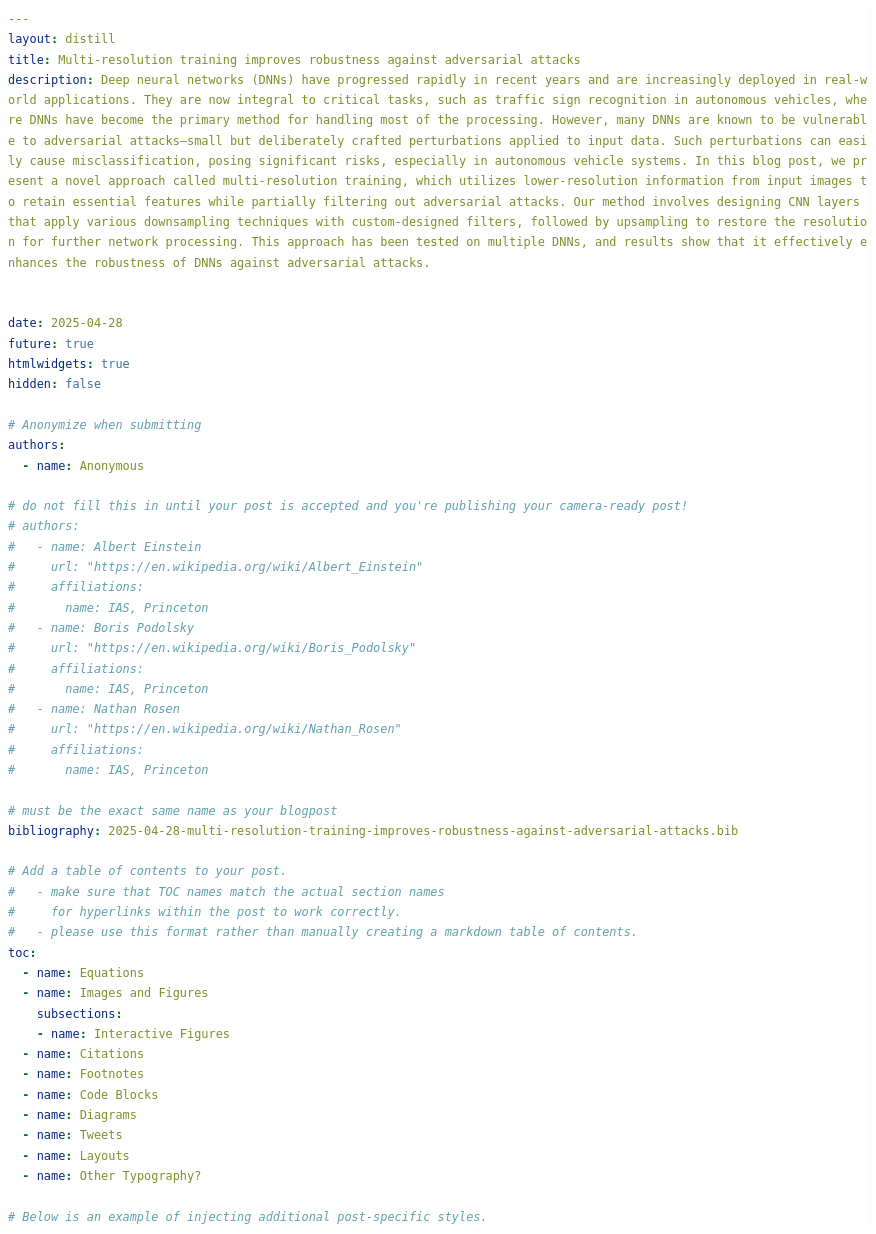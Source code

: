 ```yaml
---
layout: distill
title: Multi-resolution training improves robustness against adversarial attacks
description: Deep neural networks (DNNs) have progressed rapidly in recent years and are increasingly deployed in real-world applications. They are now integral to critical tasks, such as traffic sign recognition in autonomous vehicles, where DNNs have become the primary method for handling most of the processing. However, many DNNs are known to be vulnerable to adversarial attacks—small but deliberately crafted perturbations applied to input data. Such perturbations can easily cause misclassification, posing significant risks, especially in autonomous vehicle systems. In this blog post, we present a novel approach called multi-resolution training, which utilizes lower-resolution information from input images to retain essential features while partially filtering out adversarial attacks. Our method involves designing CNN layers that apply various downsampling techniques with custom-designed filters, followed by upsampling to restore the resolution for further network processing. This approach has been tested on multiple DNNs, and results show that it effectively enhances the robustness of DNNs against adversarial attacks.


date: 2025-04-28
future: true
htmlwidgets: true
hidden: false

# Anonymize when submitting
authors:
  - name: Anonymous

# do not fill this in until your post is accepted and you're publishing your camera-ready post!
# authors:
#   - name: Albert Einstein
#     url: "https://en.wikipedia.org/wiki/Albert_Einstein"
#     affiliations:
#       name: IAS, Princeton
#   - name: Boris Podolsky
#     url: "https://en.wikipedia.org/wiki/Boris_Podolsky"
#     affiliations:
#       name: IAS, Princeton
#   - name: Nathan Rosen
#     url: "https://en.wikipedia.org/wiki/Nathan_Rosen"
#     affiliations:
#       name: IAS, Princeton 

# must be the exact same name as your blogpost
bibliography: 2025-04-28-multi-resolution-training-improves-robustness-against-adversarial-attacks.bib  

# Add a table of contents to your post.
#   - make sure that TOC names match the actual section names
#     for hyperlinks within the post to work correctly. 
#   - please use this format rather than manually creating a markdown table of contents.
toc:
  - name: Equations
  - name: Images and Figures
    subsections:
    - name: Interactive Figures
  - name: Citations
  - name: Footnotes
  - name: Code Blocks
  - name: Diagrams
  - name: Tweets
  - name: Layouts
  - name: Other Typography?

# Below is an example of injecting additional post-specific styles.
```
